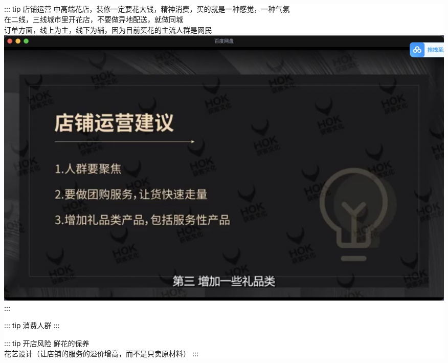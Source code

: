 ::: tip 店铺运营
中高端花店，装修一定要花大钱，精神消费，买的就是一种感觉，一种气氛<br/>
在二线，三线城市里开花店，不要做异地配送，就做同城<br/>
订单方面，线上为主，线下为辅，因为目前买花的主流人群是网民<br/>
![An image](../../assets/lowcost_40.jpg)
:::

::: tip 消费人群
:::

::: tip 开店风险
鲜花的保养<br/>
花艺设计（让店铺的服务的溢价增高，而不是只卖原材料）
:::
